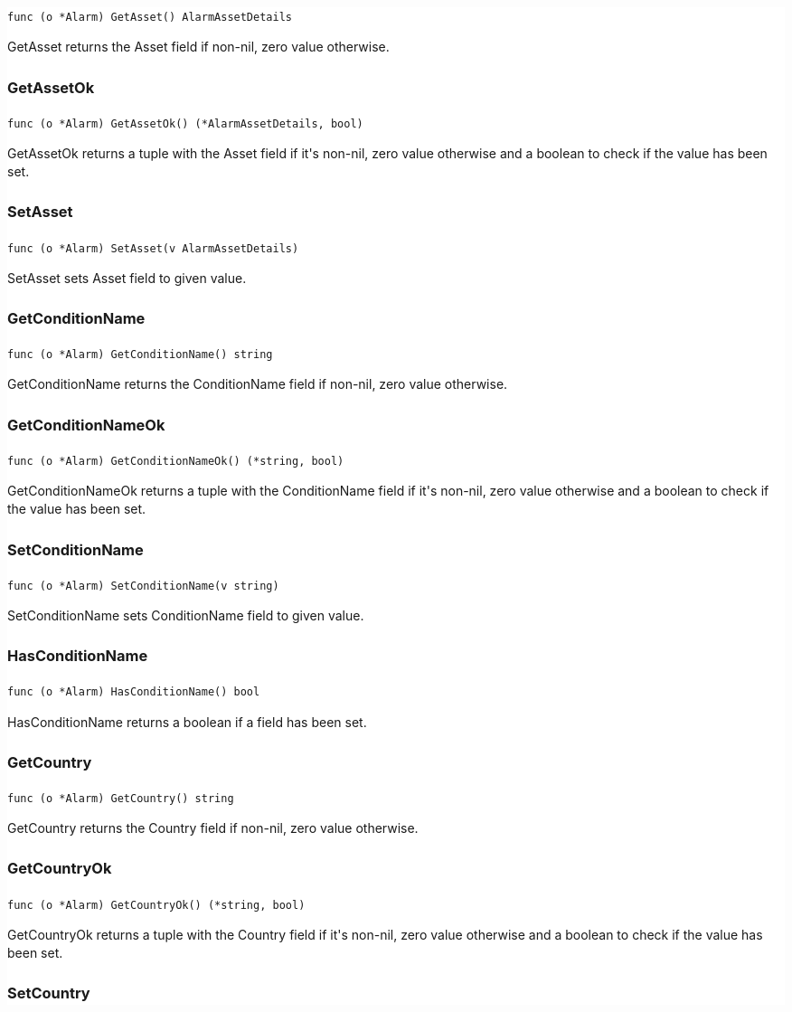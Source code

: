 `func (o *Alarm) GetAsset() AlarmAssetDetails`

GetAsset returns the Asset field if non-nil, zero value otherwise.

### GetAssetOk

`func (o *Alarm) GetAssetOk() (*AlarmAssetDetails, bool)`

GetAssetOk returns a tuple with the Asset field if it's non-nil, zero value otherwise
and a boolean to check if the value has been set.

### SetAsset

`func (o *Alarm) SetAsset(v AlarmAssetDetails)`

SetAsset sets Asset field to given value.


### GetConditionName

`func (o *Alarm) GetConditionName() string`

GetConditionName returns the ConditionName field if non-nil, zero value otherwise.

### GetConditionNameOk

`func (o *Alarm) GetConditionNameOk() (*string, bool)`

GetConditionNameOk returns a tuple with the ConditionName field if it's non-nil, zero value otherwise
and a boolean to check if the value has been set.

### SetConditionName

`func (o *Alarm) SetConditionName(v string)`

SetConditionName sets ConditionName field to given value.

### HasConditionName

`func (o *Alarm) HasConditionName() bool`

HasConditionName returns a boolean if a field has been set.

### GetCountry

`func (o *Alarm) GetCountry() string`

GetCountry returns the Country field if non-nil, zero value otherwise.

### GetCountryOk

`func (o *Alarm) GetCountryOk() (*string, bool)`

GetCountryOk returns a tuple with the Country field if it's non-nil, zero value otherwise
and a boolean to check if the value has been set.

### SetCountry
